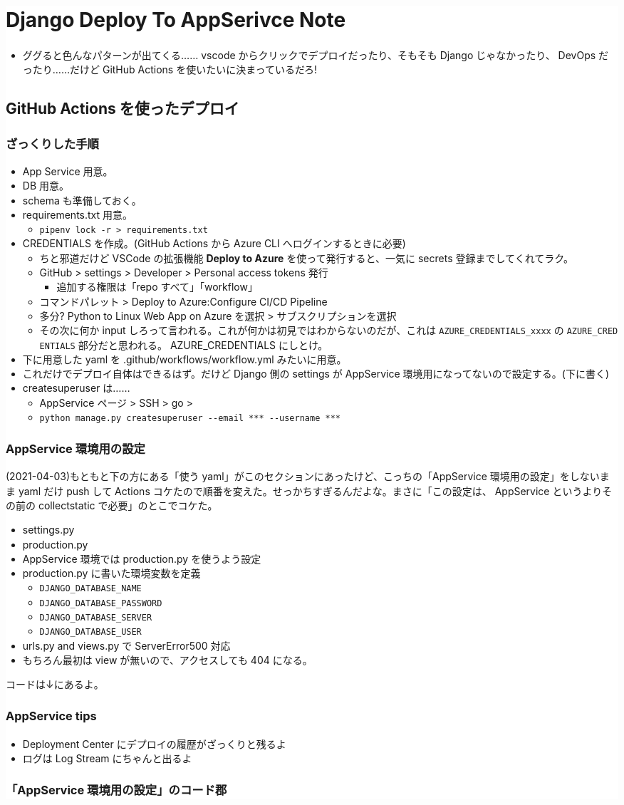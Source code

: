 Django Deploy To AppSerivce Note
===

- ググると色んなパターンが出てくる…… vscode からクリックでデプロイだったり、そもそも Django じゃなかったり、 DevOps だったり……だけど GitHub Actions を使いたいに決まっているだろ!

## GitHub Actions を使ったデプロイ

### ざっくりした手順

- App Service 用意。
- DB 用意。
- schema も準備しておく。
- requirements.txt 用意。
    - `pipenv lock -r > requirements.txt`
- CREDENTIALS を作成。(GitHub Actions から Azure CLI へログインするときに必要)
    - ちと邪道だけど VSCode の拡張機能 **Deploy to Azure** を使って発行すると、一気に secrets 登録までしてくれてラク。
    - GitHub > settings > Developer > Personal access tokens 発行
        - 追加する権限は「repo すべて」「workflow」
    - コマンドパレット > Deploy to Azure:Configure CI/CD Pipeline
    - 多分? Python to Linux Web App on Azure を選択 > サブスクリプションを選択
    - その次に何か input しろって言われる。これが何かは初見ではわからないのだが、これは `AZURE_CREDENTIALS_xxxx` の `AZURE_CREDENTIALS` 部分だと思われる。 AZURE_CREDENTIALS にしとけ。
- 下に用意した yaml を .github/workflows/workflow.yml みたいに用意。
- これだけでデプロイ自体はできるはず。だけど Django 側の settings が AppService 環境用になってないので設定する。(下に書く)
- createsuperuser は……
  - AppService ページ > SSH > go >
  - `python manage.py createsuperuser --email *** --username ***`

### AppService 環境用の設定

(2021-04-03)もともと下の方にある「使う yaml」がこのセクションにあったけど、こっちの「AppService 環境用の設定」をしないまま yaml だけ push して Actions コケたので順番を変えた。せっかちすぎるんだよな。まさに「この設定は、 AppService というよりその前の collectstatic で必要」のとこでコケた。

- settings.py
- production.py
- AppService 環境では production.py を使うよう設定
- production.py に書いた環境変数を定義
    - `DJANGO_DATABASE_NAME`
    - `DJANGO_DATABASE_PASSWORD`
    - `DJANGO_DATABASE_SERVER`
    - `DJANGO_DATABASE_USER`
- urls.py and views.py で ServerError500 対応
- もちろん最初は view が無いので、アクセスしても 404 になる。

コードは↓にあるよ。

### AppService tips

- Deployment Center にデプロイの履歴がざっくりと残るよ
- ログは Log Stream にちゃんと出るよ

### 「AppService 環境用の設定」のコード郡
